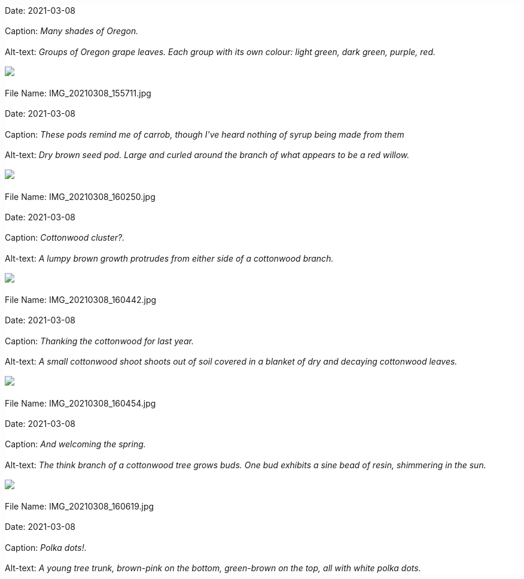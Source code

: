 Date: 2021-03-08

Caption: *Many shades of Oregon.*

Alt-text: *Groups of Oregon grape leaves. Each group with its own colour: light green, dark green, purple, red.*

![](https://raw.githubusercontent.com/deniledam/thesis-images-2021/main/IMG_20210308_155711.jpg)

File Name: IMG_20210308_155711.jpg

Date: 2021-03-08

Caption: *These pods remind me of carrob, though I've heard nothing of syrup being made from them*

Alt-text: *Dry brown seed pod. Large and curled around the branch of what appears to be a red willow.*

![](https://raw.githubusercontent.com/deniledam/thesis-images-2021/main/IMG_20210308_160250.jpg)

File Name: IMG_20210308_160250.jpg

Date: 2021-03-08

Caption: *Cottonwood cluster?.*

Alt-text: *A lumpy brown growth protrudes from either side of a cottonwood branch.*

![](https://raw.githubusercontent.com/deniledam/thesis-images-2021/main/IMG_20210308_160442.jpg)

File Name: IMG_20210308_160442.jpg

Date: 2021-03-08

Caption: *Thanking the cottonwood for last year.*

Alt-text: *A small cottonwood shoot shoots out of soil covered in a blanket of dry and decaying cottonwood leaves.*

![](https://raw.githubusercontent.com/deniledam/thesis-images-2021/main/IMG_20210308_160454.jpg)

File Name: IMG_20210308_160454.jpg

Date: 2021-03-08

Caption: *And welcoming the spring.*

Alt-text: *The think branch of a cottonwood tree grows buds. One bud exhibits a sine bead of resin, shimmering in the sun.*

![](https://raw.githubusercontent.com/deniledam/thesis-images-2021/main/IMG_20210308_160619.jpg)

File Name: IMG_20210308_160619.jpg

Date: 2021-03-08

Caption: *Polka dots!.*

Alt-text: *A young tree trunk, brown-pink on the bottom, green-brown on the top, all with white polka dots.*
